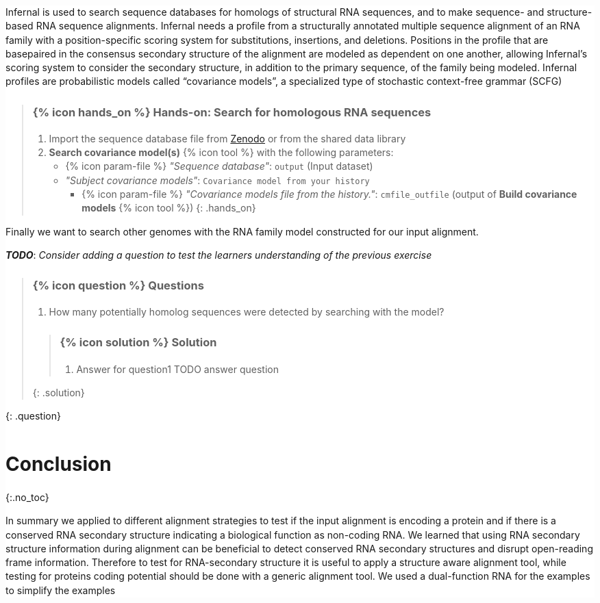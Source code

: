 Infernal is used to search sequence databases for homologs of structural RNA sequences, and to make sequence- and structure-based RNA sequence alignments. Infernal needs a profile from a structurally annotated multiple sequence alignment of an RNA family with a position-specific scoring system for substitutions, insertions, and deletions. Positions in the profile that are basepaired in the consensus secondary structure of the alignment are modeled as dependent on one another, allowing Infernal’s scoring system to consider the secondary structure, in addition to the primary sequence, of the family being modeled. Infernal profiles are probabilistic models called “covariance models”, a specialized type of stochastic context-free grammar (SCFG)

> ### {% icon hands_on %} Hands-on: Search for homologous RNA sequences
> 1. Import the sequence database file from [Zenodo]() or from the shared data library
> 2. **Search covariance model(s)** {% icon tool %} with the following parameters:
>    - {% icon param-file %} *"Sequence database"*: `output` (Input dataset)
>    - *"Subject covariance models"*: `Covariance model from your history`
>        - {% icon param-file %} *"Covariance models file from the history."*: `cmfile_outfile` (output of **Build covariance models** {% icon tool %})
{: .hands_on}

Finally we want to search other genomes with the RNA family model constructed for our input alignment. 

***TODO***: *Consider adding a question to test the learners understanding of the previous exercise*

> ### {% icon question %} Questions
>
> 1. How many potentially homolog sequences were detected by searching with the model?
>
> > ### {% icon solution %} Solution
> >
> > 1. Answer for question1
> >    TODO answer question
> >
> {: .solution}
>
{: .question}

# Conclusion
{:.no_toc}

In summary we applied to different alignment strategies to test if the input alignment is encoding a protein and if there is a conserved RNA secondary structure indicating
a biological function as non-coding RNA. We learned that using RNA secondary structure information during alignment can be beneficial to detect conserved RNA secondary
structures and disrupt open-reading frame information. Therefore to test for RNA-secondary structure it is useful to apply a structure aware alignment tool, while
testing for proteins coding potential should be done with a generic alignment tool. We used a dual-function RNA for the examples to simplify the examples
